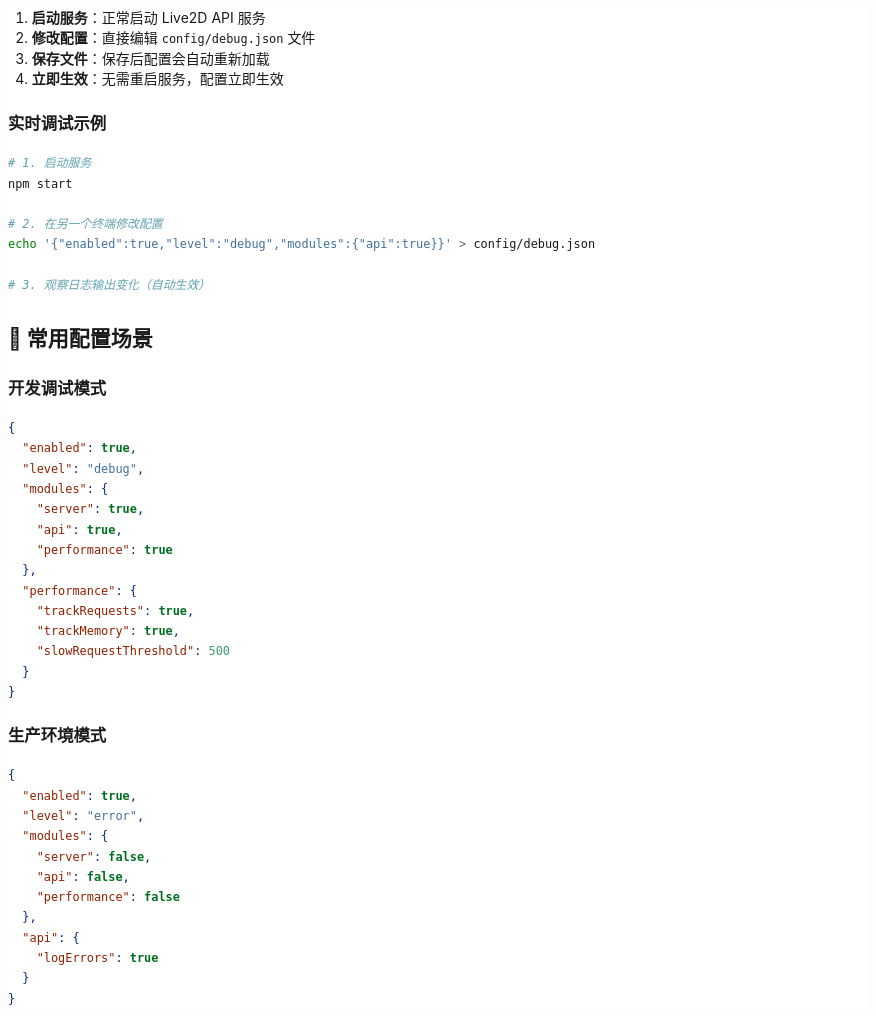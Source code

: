 1. **启动服务**：正常启动 Live2D API 服务
2. **修改配置**：直接编辑 `config/debug.json` 文件
3. **保存文件**：保存后配置会自动重新加载
4. **立即生效**：无需重启服务，配置立即生效

### 实时调试示例

```bash
# 1. 启动服务
npm start

# 2. 在另一个终端修改配置
echo '{"enabled":true,"level":"debug","modules":{"api":true}}' > config/debug.json

# 3. 观察日志输出变化（自动生效）
```

## 🎯 常用配置场景

### 开发调试模式
```json
{
  "enabled": true,
  "level": "debug",
  "modules": {
    "server": true,
    "api": true,
    "performance": true
  },
  "performance": {
    "trackRequests": true,
    "trackMemory": true,
    "slowRequestThreshold": 500
  }
}
```

### 生产环境模式
```json
{
  "enabled": true,
  "level": "error",
  "modules": {
    "server": false,
    "api": false,
    "performance": false
  },
  "api": {
    "logErrors": true
  }
}
```
